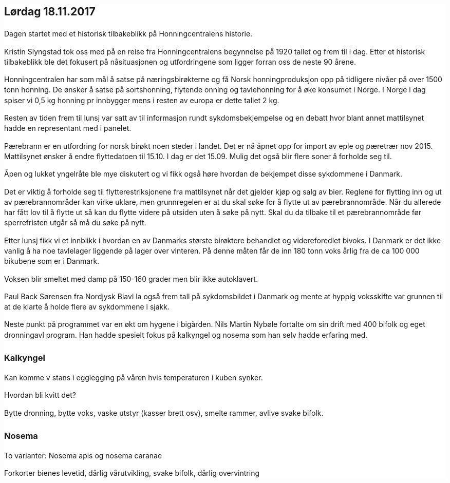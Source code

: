 ## Lørdag 18.11.2017
Dagen startet med et historisk tilbakeblikk på Honningcentralens historie.

Kristin Slyngstad tok oss med på en reise fra Honningcentralens begynnelse på 1920 tallet og frem til i dag.
Etter et historisk tilbakeblikk ble det fokusert på nåsituasjonen og utfordringene som ligger forran oss de neste 90 årene.

Honningcentralen har som mål å satse på næringsbirøkterne og få Norsk honningproduksjon opp på
tidligere nivåer på over 1500 tonn honning. De ønsker å satse på sortshonning, flytende  onning og tavlehonning for å øke konsumet i Norge. I Norge i dag spiser vi 0,5 kg honning pr innbygger mens i resten av europa er dette tallet 2 kg.

Resten av tiden frem til lunsj var satt av til informasjon rundt sykdomsbekjempelse og en debatt hvor blant annet mattilsynet hadde en representant med i panelet.

Pærebrann er en utfordring for norsk birøkt noen steder i landet.
Det er nå åpnet opp for import av eple og pæretrær nov 2015.
Mattilsynet ønsker å endre flyttedatoen til 15.10. I dag er det 15.09.
Mulig det også blir flere soner å forholde seg til.

Åpen og lukket yngelråte ble mye diskutert og vi fikk også høre hvordan de bekjempet disse sykdommene i Danmark.

Det er viktig å forholde seg til flytterestriksjonene fra mattilsynet når det gjelder kjøp og salg av bier.
Reglene for flytting inn og ut av pærebrannområder kan virke uklare, men grunnregelen er at du skal søke for å flytte ut av pærebrannområde. Når du allerede har fått lov til å flytte ut så kan du flytte videre på utsiden uten å søke på nytt. Skal du da tilbake til et pærebrannområde før sperrefristen utgår så må du søke på nytt.

Etter lunsj fikk vi et innblikk i hvordan en av Danmarks største birøktere behandlet og videreforedlet bivoks. I Danmark er det ikke vanlig å ha noe tavlelager liggende på lager over vinteren. På denne måten får de inn 180 tonn voks årlig fra de ca 100 000 bikubene som er i Danmark. 

Voksen blir smeltet med damp på 150-160 grader men blir ikke autoklavert.

Paul Back Sørensen fra Nordjysk Biavl la også frem tall på sykdomsbildet i Danmark og mente at
hyppig voksskifte var grunnen til at de klarte å holde flere av sykdommene i sjakk.

Neste punkt på programmet var en økt om hygene i bigården.
Nils Martin Nybøle fortalte om sin drift med 400 bifolk og eget dronningavl program.
Han hadde spesielt fokus på kalkyngel og nosema som han selv hadde erfaring med.

### Kalkyngel 
Kan komme v stans i egglegging på våren hvis temperaturen i kuben synker.

Hvordan bli kvitt det?

Bytte dronning, bytte voks, vaske utstyr (kasser brett osv), smelte rammer, avlive svake bifolk.

### Nosema
To varianter: Nosema apis og nosema caranae

Forkorter bienes levetid, dårlig vårutvikling, svake bifolk, dårlig overvintring

